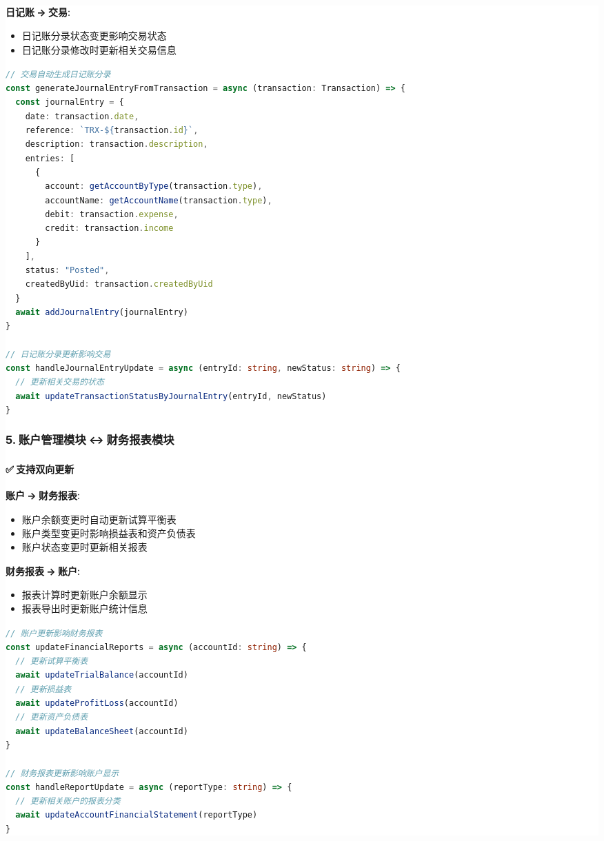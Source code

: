 **日记账 → 交易**:
- 日记账分录状态变更影响交易状态
- 日记账分录修改时更新相关交易信息

```typescript
// 交易自动生成日记账分录
const generateJournalEntryFromTransaction = async (transaction: Transaction) => {
  const journalEntry = {
    date: transaction.date,
    reference: `TRX-${transaction.id}`,
    description: transaction.description,
    entries: [
      {
        account: getAccountByType(transaction.type),
        accountName: getAccountName(transaction.type),
        debit: transaction.expense,
        credit: transaction.income
      }
    ],
    status: "Posted",
    createdByUid: transaction.createdByUid
  }
  await addJournalEntry(journalEntry)
}

// 日记账分录更新影响交易
const handleJournalEntryUpdate = async (entryId: string, newStatus: string) => {
  // 更新相关交易的状态
  await updateTransactionStatusByJournalEntry(entryId, newStatus)
}
```

### 5. 账户管理模块 ↔ 财务报表模块

#### ✅ **支持双向更新**

**账户 → 财务报表**:
- 账户余额变更时自动更新试算平衡表
- 账户类型变更时影响损益表和资产负债表
- 账户状态变更时更新相关报表

**财务报表 → 账户**:
- 报表计算时更新账户余额显示
- 报表导出时更新账户统计信息

```typescript
// 账户更新影响财务报表
const updateFinancialReports = async (accountId: string) => {
  // 更新试算平衡表
  await updateTrialBalance(accountId)
  // 更新损益表
  await updateProfitLoss(accountId)
  // 更新资产负债表
  await updateBalanceSheet(accountId)
}

// 财务报表更新影响账户显示
const handleReportUpdate = async (reportType: string) => {
  // 更新相关账户的报表分类
  await updateAccountFinancialStatement(reportType)
}
```
